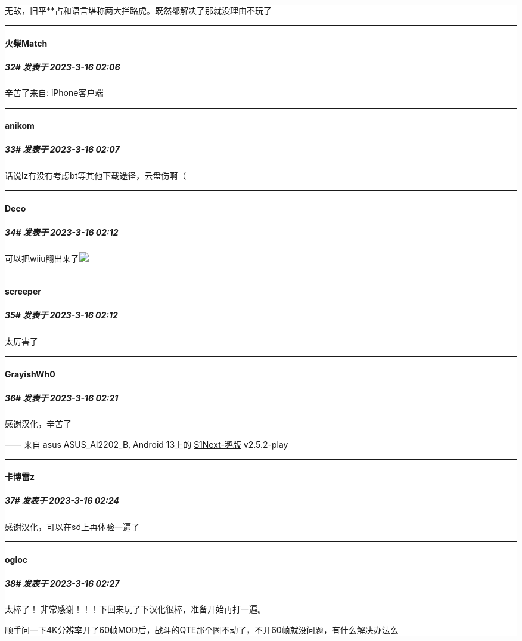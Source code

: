 无敌，旧平**占和语言堪称两大拦路虎。既然都解决了那就没理由不玩了

*****

####  火柴Match  
##### 32#       发表于 2023-3-16 02:06

辛苦了来自: iPhone客户端

*****

####  anikom  
##### 33#       发表于 2023-3-16 02:07

话说lz有没有考虑bt等其他下载途径，云盘伤啊（

*****

####  Deco  
##### 34#       发表于 2023-3-16 02:12

可以把wiiu翻出来了<img src="https://static.saraba1st.com/image/smiley/face2017/031.png" referrerpolicy="no-referrer">

*****

####  screeper  
##### 35#       发表于 2023-3-16 02:12

太厉害了

*****

####  GrayishWh0  
##### 36#       发表于 2023-3-16 02:21

感谢汉化，辛苦了

—— 来自 asus ASUS_AI2202_B, Android 13上的 [S1Next-鹅版](https://github.com/ykrank/S1-Next/releases) v2.5.2-play

*****

####  卡博雷z  
##### 37#       发表于 2023-3-16 02:24

感谢汉化，可以在sd上再体验一遍了

*****

####  ogloc  
##### 38#       发表于 2023-3-16 02:27

太棒了！ 非常感谢！！！下回来玩了下汉化很棒，准备开始再打一遍。

顺手问一下4K分辨率开了60帧MOD后，战斗的QTE那个圈不动了，不开60帧就没问题，有什么解决办法么
